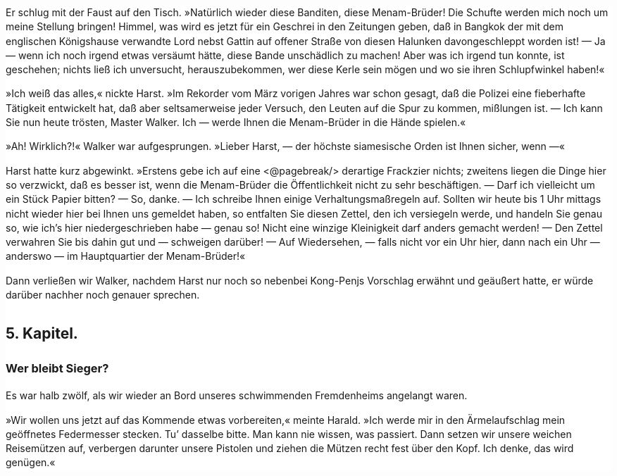 Er schlug mit der Faust auf den Tisch. »Natürlich wieder
diese Banditen, diese Menam-Brüder! Die Schufte werden
mich noch um meine Stellung bringen! Himmel, was wird
es jetzt für ein Geschrei in den Zeitungen geben, daß in Bangkok
der mit dem englischen Königshause verwandte Lord
nebst Gattin auf offener Straße von diesen Halunken davongeschleppt
worden ist! — Ja — wenn ich noch irgend etwas
versäumt hätte, diese Bande unschädlich zu machen! Aber
was ich irgend tun konnte, ist geschehen; nichts ließ ich unversucht,
herauszubekommen, wer diese Kerle sein mögen und
wo sie ihren Schlupfwinkel haben!«

»Ich weiß das alles,« nickte Harst. »Im Rekorder vom
März vorigen Jahres war schon gesagt, daß die Polizei eine
fieberhafte Tätigkeit entwickelt hat, daß aber seltsamerweise
jeder Versuch, den Leuten auf die Spur zu kommen, mißlungen
ist. — Ich kann Sie nun heute trösten, Master Walker. Ich
— werde Ihnen die Menam-Brüder in die Hände spielen.«

»Ah! Wirklich?!« Walker war aufgesprungen. »Lieber
Harst, — der höchste siamesische Orden ist Ihnen sicher,
wenn —«

Harst hatte kurz abgewinkt. »Erstens gebe ich auf eine
<@pagebreak/>
derartige Frackzier nichts; zweitens liegen die Dinge hier
so verzwickt, daß es besser ist, wenn die Menam-Brüder die
Öffentlichkeit nicht zu sehr beschäftigen. — Darf ich vielleicht
um ein Stück Papier bitten? — So, danke. — Ich
schreibe Ihnen einige Verhaltungsmaßregeln auf. Sollten
wir heute bis 1 Uhr mittags nicht wieder hier bei Ihnen
uns gemeldet haben, so entfalten Sie diesen Zettel, den ich
versiegeln werde, und handeln Sie genau so, wie ich’s hier
niedergeschrieben habe — genau so! Nicht eine winzige
Kleinigkeit darf anders gemacht werden! — Den Zettel verwahren
Sie bis dahin gut und — schweigen darüber! — Auf
Wiedersehen, — falls nicht vor ein Uhr hier, dann nach ein
Uhr — anderswo — im Hauptquartier der Menam-Brüder!«

Dann verließen wir Walker, nachdem Harst nur noch
so nebenbei Kong-Penjs Vorschlag erwähnt und geäußert
hatte, er würde darüber nachher noch genauer sprechen.

<h2>5. Kapitel.</h2>

<h3>Wer bleibt Sieger?</h3>

Es war halb zwölf, als wir wieder an Bord unseres
schwimmenden Fremdenheims angelangt waren.

»Wir wollen uns jetzt auf das Kommende etwas vorbereiten,«
meinte Harald. »Ich werde mir in den Ärmelaufschlag
mein geöffnetes Federmesser stecken. Tu’ dasselbe
bitte. Man kann nie wissen, was passiert. Dann setzen wir
unsere weichen Reisemützen auf, verbergen darunter unsere
Pistolen und ziehen die Mützen recht fest über den Kopf. Ich
denke, das wird genügen.«
